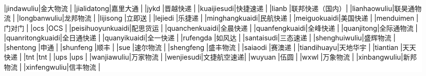 |jindawuliu|金大物流    |
|jialidatong|嘉里大通    |
|jykd      |晋越快递    |
|kuaijiesudi|快捷速递    |
|lianb     |联邦快递（国内）|
|lianhaowuliu|联昊通物流 |
|longbanwuliu|龙邦物流    |
|lijisong  |立即送       |
|lejiedi   |乐捷递       |
|minghangkuaidi|民航快递    |
|meiguokuaidi|美国快递    |
|menduimen |门对门       |
|ocs       |OCS             |
|peisihuoyunkuaidi|配思货运    |
|quanchenkuaidi|全晨快递    |
|quanfengkuaidi|全峰快递    |
|quanjitong|全际通物流 |
|quanritongkuaidi|全日通快递 |
|quanyikuaidi|全一快递    |
|rufengda  |如风达       |
|santaisudi|三态速递    |
|shenghuiwuliu|盛辉物流    |
|shentong  |申通          |
|shunfeng  |顺丰          |
|sue       |速尔物流    |
|shengfeng |盛丰物流    |
|saiaodi   |赛澳递       |
|tiandihuayu|天地华宇    |
|tiantian  |天天快递    |
|tnt       |tnt             |
|ups       |ups             |
|wanjiawuliu|万家物流    |
|wenjiesudi|文捷航空速递|
|wuyuan    |伍圆          |
|wxwl      |万象物流    |
|xinbangwuliu|新邦物流    |
|xinfengwuliu|信丰物流    |